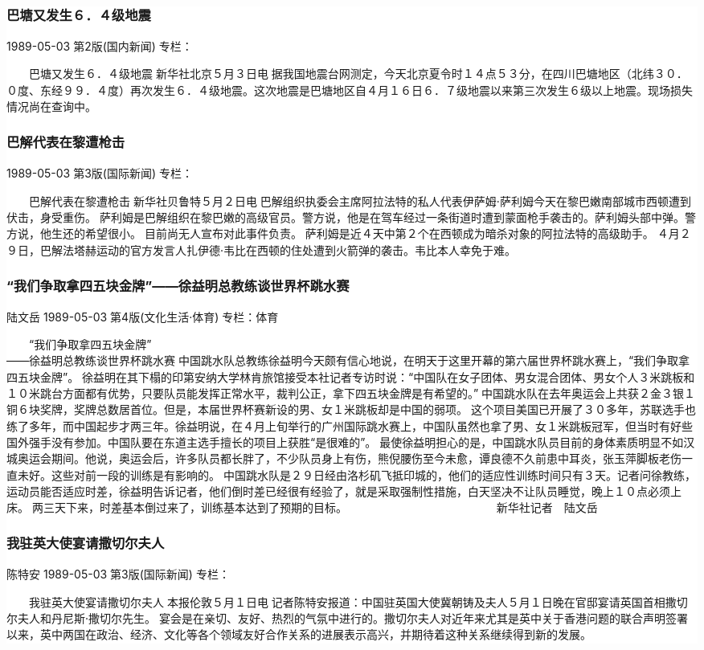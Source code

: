 
### 巴塘又发生６．４级地震

1989-05-03
第2版(国内新闻)
专栏：

　　巴塘又发生６．４级地震
    新华社北京５月３日电  据我国地震台网测定，今天北京夏令时１４点５３分，在四川巴塘地区（北纬３０．０度、东经９９．４度）再次发生６．４级地震。这次地震是巴塘地区自４月１６日６．７级地震以来第三次发生６级以上地震。现场损失情况尚在查询中。　


### 巴解代表在黎遭枪击

1989-05-03
第3版(国际新闻)
专栏：

　　巴解代表在黎遭枪击
    新华社贝鲁特５月２日电  巴解组织执委会主席阿拉法特的私人代表伊萨姆·萨利姆今天在黎巴嫩南部城市西顿遭到伏击，身受重伤。
    萨利姆是巴解组织在黎巴嫩的高级官员。警方说，他是在驾车经过一条街道时遭到蒙面枪手袭击的。萨利姆头部中弹。警方说，他生还的希望很小。
    目前尚无人宣布对此事件负责。
    萨利姆是近４天中第２个在西顿成为暗杀对象的阿拉法特的高级助手。
    ４月２９日，巴解法塔赫运动的官方发言人扎伊德·韦比在西顿的住处遭到火箭弹的袭击。韦比本人幸免于难。　


### “我们争取拿四五块金牌”——徐益明总教练谈世界杯跳水赛
陆文岳
1989-05-03
第4版(文化生活·体育)
专栏：体育

　　“我们争取拿四五块金牌”   
     ——徐益明总教练谈世界杯跳水赛
    中国跳水队总教练徐益明今天颇有信心地说，在明天于这里开幕的第六届世界杯跳水赛上，“我们争取拿四五块金牌”。
    徐益明在其下榻的印第安纳大学林肯旅馆接受本社记者专访时说：“中国队在女子团体、男女混合团体、男女个人３米跳板和１０米跳台方面都有优势，只要队员能发挥正常水平，裁判公正，拿下四五块金牌是有希望的。”
    中国跳水队在去年奥运会上共获２金３银１铜６块奖牌，奖牌总数居首位。但是，本届世界杯赛新设的男、女１米跳板却是中国的弱项。
    这个项目美国已开展了３０多年，苏联选手也练了多年，而中国起步才两三年。徐益明说，在４月上旬举行的广州国际跳水赛上，中国队虽然也拿了男、女１米跳板冠军，但当时有好些国外强手没有参加。中国队要在东道主选手擅长的项目上获胜“是很难的”。
    最使徐益明担心的是，中国跳水队员目前的身体素质明显不如汉城奥运会期间。他说，奥运会后，许多队员都长胖了，不少队员身上有伤，熊倪腰伤至今未愈，谭良德不久前患中耳炎，张玉萍脚板老伤一直未好。这些对前一段的训练是有影响的。
    中国跳水队是２９日经由洛杉矶飞抵印城的，他们的适应性训练时间只有３天。记者问徐教练，运动员能否适应时差，徐益明告诉记者，他们倒时差已经很有经验了，就是采取强制性措施，白天坚决不让队员睡觉，晚上１０点必须上床。
    两三天下来，时差基本倒过来了，训练基本达到了预期的目标。
    　　　　　　　　　　　　　新华社记者　陆文岳　


### 我驻英大使宴请撒切尔夫人
陈特安
1989-05-03
第3版(国际新闻)
专栏：

　　我驻英大使宴请撒切尔夫人
    本报伦敦５月１日电  记者陈特安报道：中国驻英国大使冀朝铸及夫人５月１日晚在官邸宴请英国首相撒切尔夫人和丹尼斯·撒切尔先生。
    宴会是在亲切、友好、热烈的气氛中进行的。撒切尔夫人对近年来尤其是英中关于香港问题的联合声明签署以来，英中两国在政治、经济、文化等各个领域友好合作关系的进展表示高兴，并期待着这种关系继续得到新的发展。　
